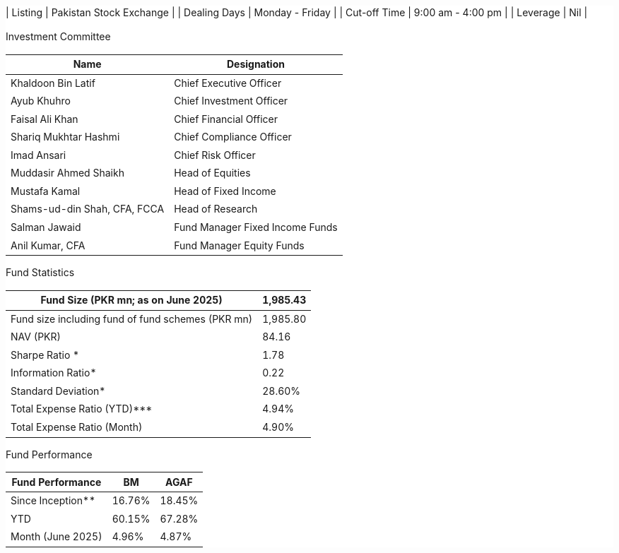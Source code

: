 | Listing                 | Pakistan Stock Exchange                                          |
| Dealing Days            | Monday - Friday                                                  |
| Cut-off Time            | 9:00 am - 4:00 pm                                                |
| Leverage                | Nil                                                              |

Investment Committee

| Name                         | Designation                     |
| ---------------------------- | ------------------------------- |
| Khaldoon Bin Latif           | Chief Executive Officer         |
| Ayub Khuhro                  | Chief Investment Officer        |
| Faisal Ali Khan              | Chief Financial Officer         |
| Shariq Mukhtar Hashmi        | Chief Compliance Officer        |
| Imad Ansari                  | Chief Risk Officer              |
| Muddasir Ahmed Shaikh        | Head of Equities                |
| Mustafa Kamal                | Head of Fixed Income            |
| Shams-ud-din Shah, CFA, FCCA | Head of Research                |
| Salman Jawaid                | Fund Manager Fixed Income Funds |
| Anil Kumar, CFA              | Fund Manager Equity Funds       |

Fund Statistics

| Fund Size (PKR mn; as on June 2025)               | 1,985.43 |
| ------------------------------------------------- | -------- |
| Fund size including fund of fund schemes (PKR mn) | 1,985.80 |
| NAV (PKR)                                         | 84.16    |
| Sharpe Ratio \*                                   | 1.78     |
| Information Ratio\*                               | 0.22     |
| Standard Deviation\*                              | 28.60%   |
| Total Expense Ratio (YTD)\*\*\*                   | 4.94%    |
| Total Expense Ratio (Month)                       | 4.90%    |

Fund Performance

| Fund Performance    | BM     | AGAF   |
| ------------------- | ------ | ------ |
| Since Inception\*\* | 16.76% | 18.45% |
| YTD                 | 60.15% | 67.28% |
| Month (June 2025)   | 4.96%  | 4.87%  |
